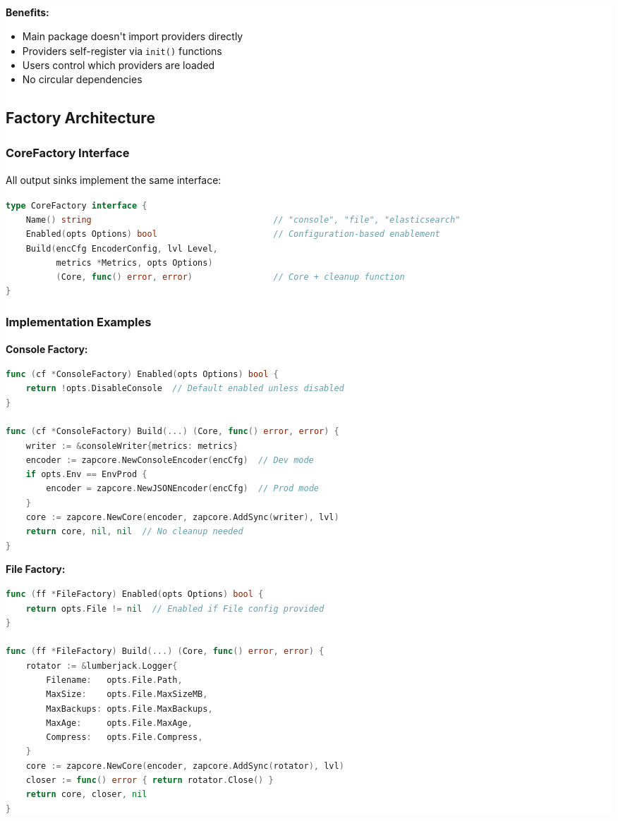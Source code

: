 **Benefits:**
- Main package doesn't import providers directly
- Providers self-register via `init()` functions
- Users control which providers are loaded
- No circular dependencies

## Factory Architecture

### CoreFactory Interface

All output sinks implement the same interface:

```go
type CoreFactory interface {
    Name() string                                    // "console", "file", "elasticsearch"
    Enabled(opts Options) bool                       // Configuration-based enablement
    Build(encCfg EncoderConfig, lvl Level, 
          metrics *Metrics, opts Options) 
          (Core, func() error, error)                // Core + cleanup function
}
```

### Implementation Examples

**Console Factory:**
```go
func (cf *ConsoleFactory) Enabled(opts Options) bool {
    return !opts.DisableConsole  // Default enabled unless disabled
}

func (cf *ConsoleFactory) Build(...) (Core, func() error, error) {
    writer := &consoleWriter{metrics: metrics}
    encoder := zapcore.NewConsoleEncoder(encCfg)  // Dev mode
    if opts.Env == EnvProd {
        encoder = zapcore.NewJSONEncoder(encCfg)  // Prod mode  
    }
    core := zapcore.NewCore(encoder, zapcore.AddSync(writer), lvl)
    return core, nil, nil  // No cleanup needed
}
```

**File Factory:**
```go
func (ff *FileFactory) Enabled(opts Options) bool {
    return opts.File != nil  // Enabled if File config provided
}

func (ff *FileFactory) Build(...) (Core, func() error, error) {
    rotator := &lumberjack.Logger{
        Filename:   opts.File.Path,
        MaxSize:    opts.File.MaxSizeMB,
        MaxBackups: opts.File.MaxBackups,
        MaxAge:     opts.File.MaxAge,
        Compress:   opts.File.Compress,
    }
    core := zapcore.NewCore(encoder, zapcore.AddSync(rotator), lvl)
    closer := func() error { return rotator.Close() }
    return core, closer, nil
}
```
